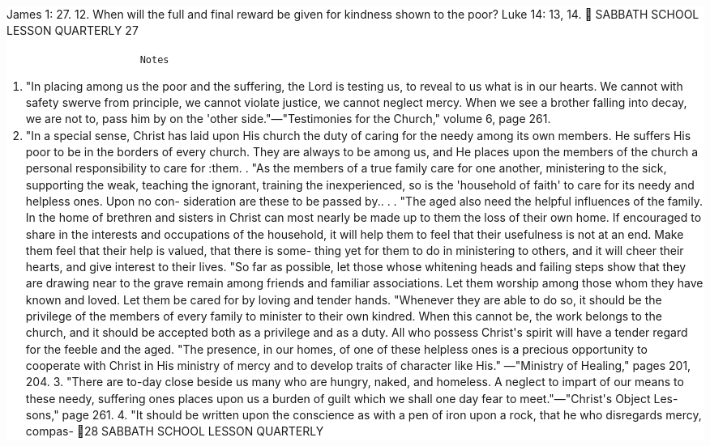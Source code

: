 James 1: 27.
  12. When will the full and final reward be given for
kindness shown to the poor? Luke 14: 13, 14.
           SABBATH SCHOOL LESSON QUARTERLY                 27

                           Notes
   1. "In placing among us the poor and the suffering, the
Lord is testing us, to reveal to us what is in our hearts. We
cannot with safety swerve from principle, we cannot violate
justice, we cannot neglect mercy. When we see a brother
falling into decay, we are not to, pass him by on the 'other
side."—"Testimonies for the Church," volume 6, page 261.
   2. "In a special sense, Christ has laid upon His church the
duty of caring for the needy among its own members. He
suffers His poor to be in the borders of every church. They
are always to be among us, and He places upon the members
of the church a personal responsibility to care for :them.    .
   "As the members of a true family care for one another,
ministering to the sick, supporting the weak, teaching the
ignorant, training the inexperienced, so is the 'household of
faith' to care for its needy and helpless ones. Upon no con-
sideration are these to be passed by.. . .
   "The aged also need the helpful influences of the family. In
the home of brethren and sisters in Christ can most nearly
be made up to them the loss of their own home. If encouraged
to share in the interests and occupations of the household, it
will help them to feel that their usefulness is not at an end.
Make them feel that their help is valued, that there is some-
thing yet for them to do in ministering to others, and it will
cheer their hearts, and give interest to their lives.
   "So far as possible, let those whose whitening heads and
failing steps show that they are drawing near to the grave
remain among friends and familiar associations. Let them
worship among those whom they have known and loved. Let
them be cared for by loving and tender hands.
   "Whenever they are able to do so, it should be the privilege
of the members of every family to minister to their own
kindred. When this cannot be, the work belongs to the church,
and it should be accepted both as a privilege and as a duty.
 All who possess Christ's spirit will have a tender regard for
the feeble and the aged.
   "The presence, in our homes, of one of these helpless ones
is a precious opportunity to cooperate with Christ in His
ministry of mercy and to develop traits of character like His."
—"Ministry of Healing," pages 201, 204.
    3. "There are to-day close beside us many who are hungry,
 naked, and homeless. A neglect to impart of our means to
 these needy, suffering ones places upon us a burden of guilt
 which we shall one day fear to meet."—"Christ's Object Les-
 sons," page 261.
    4. "It should be written upon the conscience as with a pen
 of iron upon a rock, that he who disregards mercy, compas-
28          SABBATH SCHOOL LESSON QUARTERLY
